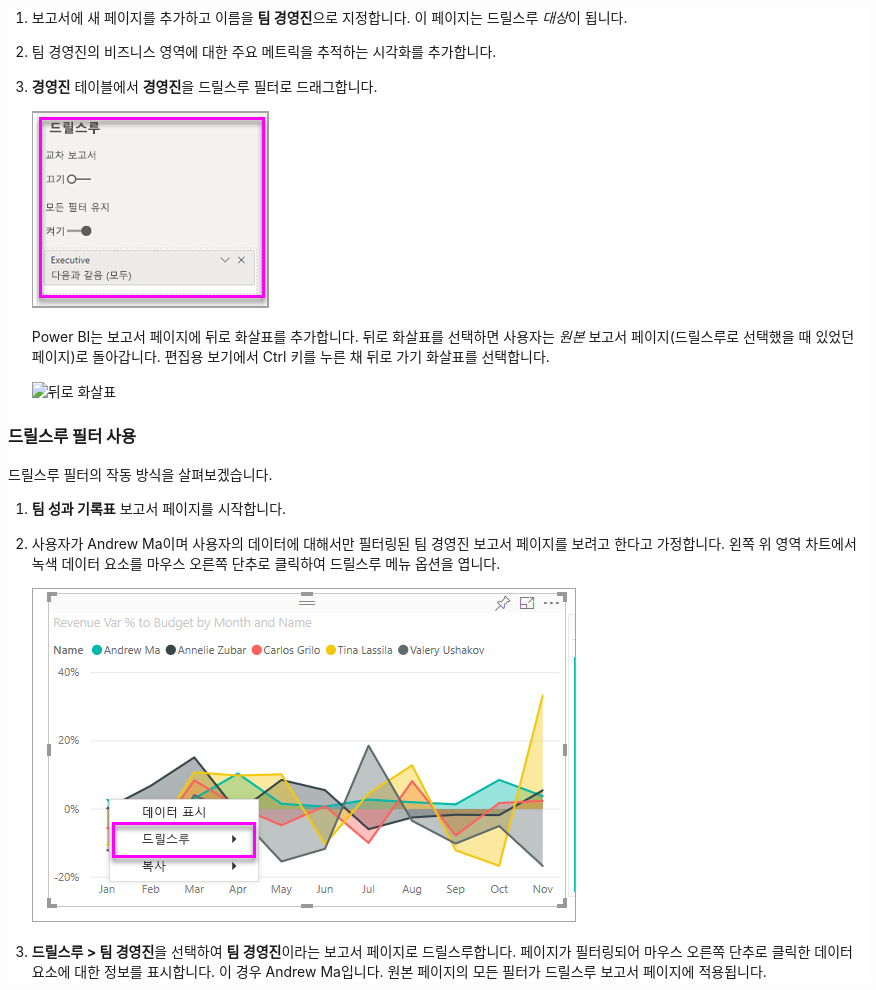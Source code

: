 1. 보고서에 새 페이지를 추가하고 이름을 **팀 경영진**으로 지정합니다. 이 페이지는 드릴스루 *대상*이 됩니다.
2. 팀 경영진의 비즈니스 영역에 대한 주요 메트릭을 추적하는 시각화를 추가합니다.    
3. **경영진** 테이블에서 **경영진**을 드릴스루 필터로 드래그합니다.    
   
    ![드릴스루 필터에 값 추가](media/power-bi-report-add-filter/power-bi-drillthrough-filter.png)
   
    Power BI는 보고서 페이지에 뒤로 화살표를 추가합니다.  뒤로 화살표를 선택하면 사용자는 *원본* 보고서 페이지(드릴스루로 선택했을 때 있었던 페이지)로 돌아갑니다. 편집용 보기에서 Ctrl 키를 누른 채 뒤로 가기 화살표를 선택합니다.
   
     ![뒤로 화살표](media/power-bi-report-add-filter/power-bi-back-arrow.png)

### <a name="use-the-drillthrough-filter"></a>드릴스루 필터 사용
드릴스루 필터의 작동 방식을 살펴보겠습니다.

1. **팀 성과 기록표** 보고서 페이지를 시작합니다.    
2. 사용자가 Andrew Ma이며 사용자의 데이터에 대해서만 필터링된 팀 경영진 보고서 페이지를 보려고 한다고 가정합니다.  왼쪽 위 영역 차트에서 녹색 데이터 요소를 마우스 오른쪽 단추로 클릭하여 드릴스루 메뉴 옵션을 엽니다.
   
    ![드릴스루 동작 시작](media/power-bi-report-add-filter/power-bi-drillthrough.png)
3. **드릴스루 > 팀 경영진**을 선택하여 **팀 경영진**이라는 보고서 페이지로 드릴스루합니다. 페이지가 필터링되어 마우스 오른쪽 단추로 클릭한 데이터 요소에 대한 정보를 표시합니다. 이 경우 Andrew Ma입니다. 원본 페이지의 모든 필터가 드릴스루 보고서 페이지에 적용됩니다.  
   